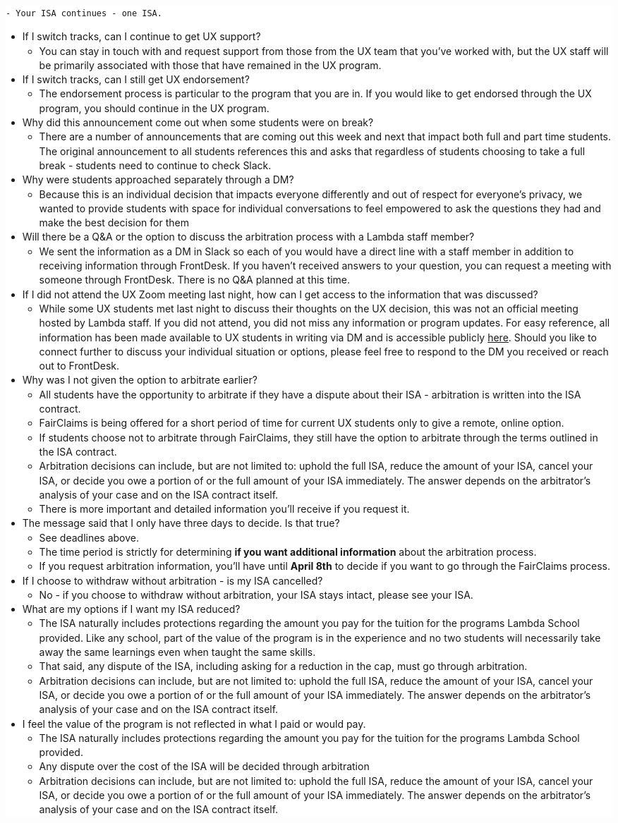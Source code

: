     - Your ISA continues - one ISA.
  - If I switch tracks, can I continue to get UX support?
    - You can stay in touch with and request support from those from the UX team that you’ve worked with, but the UX staff will be primarily associated with those that have remained in the UX program.
  - If I switch tracks, can I still get UX endorsement?
    - The endorsement process is particular to the program that you are in. If you would like to get endorsed through the UX program, you should continue in the UX program.
  - Why did this announcement come out when some students were on break?
    - There are a number of announcements that are coming out this week and next that impact both full and part time students. The original announcement to all students references this and asks that regardless of students choosing to take a full break - students need to continue to check Slack.
  - Why were students approached separately through a DM?
    - Because this is an individual decision that impacts everyone differently and out of respect for everyone’s privacy, we wanted to provide students with space for individual conversations to feel empowered to ask the questions they had and make the best decision for them
  - Will there be a Q&A or the option to discuss the arbitration process with a Lambda staff member?
    - We sent the information as a DM in Slack so each of you would have a direct line with a staff member in addition to receiving information through FrontDesk. If you haven’t received answers to your question, you can request a meeting with someone through FrontDesk. There is no Q&A planned at this time.
  - If I did not attend the UX Zoom meeting last night, how can I get access to the information that was discussed?
    - While some UX students met last night to discuss their thoughts on the UX decision, this was not an official meeting hosted by Lambda staff. If you did not attend, you did not miss any information or program updates. For easy reference, all information has been made available to UX students in writing via DM and is accessible publicly [here](https://lambdaschool.com/the-commons/an-update-on-the-status-of-our-ux-design-program). Should you like to connect further to discuss your individual situation or options, please feel free to respond to the DM you received or reach out to FrontDesk.
  - Why was I not given the option to arbitrate earlier?
    - All students have the opportunity to arbitrate if they have a dispute about their ISA - arbitration is written into the ISA contract.
    - FairClaims is being offered for a short period of time for current UX students only to give a remote, online option.
    - If students choose not to arbitrate through FairClaims, they still have the option to arbitrate through the terms outlined in the ISA contract.
    - Arbitration decisions can include, but are not limited to: uphold the full ISA, reduce the amount of your ISA, cancel your ISA, or decide you owe a portion of or the full amount of your ISA immediately. The answer depends on the arbitrator’s analysis of your case and on the ISA contract itself.
    - There is more important and detailed information you’ll receive if you request it.
  - The message said that I only have three days to decide. Is that true?
    - See deadlines above.
    - The time period is strictly for determining **if you want additional information** about the arbitration process.
    - If you request arbitration information, you’ll have until **April 8th** to decide if you want to go through the FairClaims process.
  - If I choose to withdraw without arbitration - is my ISA cancelled?
    - No - if you choose to withdraw without arbitration, your ISA stays intact, please see your ISA.
  - What are my options if I want my ISA reduced?
    - The ISA naturally includes protections regarding the amount you pay for the tuition for the programs Lambda School provided. Like any school, part of the value of the program is in the experience and no two students will necessarily take away the same learnings even when taught the same skills.
    - That said, any dispute of the ISA, including asking for a reduction in the cap, must go through arbitration.
    - Arbitration decisions can include, but are not limited to: uphold the full ISA, reduce the amount of your ISA, cancel your ISA, or decide you owe a portion of or the full amount of your ISA immediately. The answer depends on the arbitrator’s analysis of your case and on the ISA contract itself.
  - I feel the value of the program is not reflected in what I paid or would pay.
    - The ISA naturally includes protections regarding the amount you pay for the tuition for the programs Lambda School provided.
    - Any dispute over the cost of the ISA will be decided through arbitration
    - Arbitration decisions can include, but are not limited to: uphold the full ISA, reduce the amount of your ISA, cancel your ISA, or decide you owe a portion of or the full amount of your ISA immediately. The answer depends on the arbitrator’s analysis of your case and on the ISA contract itself.